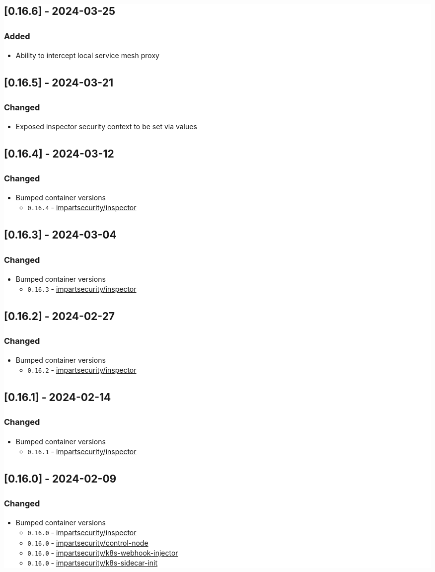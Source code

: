 ## [0.16.6] - 2024-03-25

### Added

- Ability to intercept local service mesh proxy

## [0.16.5] - 2024-03-21

### Changed

- Exposed inspector security context to be set via values

## [0.16.4] - 2024-03-12

### Changed

- Bumped container versions
  - `0.16.4` - [impartsecurity/inspector](https://hub.docker.com/r/impartsecurity/inspector/tags)

## [0.16.3] - 2024-03-04

### Changed

- Bumped container versions
  - `0.16.3` - [impartsecurity/inspector](https://hub.docker.com/r/impartsecurity/inspector/tags)

## [0.16.2] - 2024-02-27

### Changed

- Bumped container versions
  - `0.16.2` - [impartsecurity/inspector](https://hub.docker.com/r/impartsecurity/inspector/tags)

## [0.16.1] - 2024-02-14

### Changed

- Bumped container versions
  - `0.16.1` - [impartsecurity/inspector](https://hub.docker.com/r/impartsecurity/inspector/tags)

## [0.16.0] - 2024-02-09

### Changed

- Bumped container versions
  - `0.16.0` - [impartsecurity/inspector](https://hub.docker.com/r/impartsecurity/inspector/tags)
  - `0.16.0` - [impartsecurity/control-node](https://hub.docker.com/r/impartsecurity/control-node/tags)
  - `0.16.0` - [impartsecurity/k8s-webhook-injector](https://hub.docker.com/r/impartsecurity/k8s-webhook-injector/tags)
  - `0.16.0` - [impartsecurity/k8s-sidecar-init](https://hub.docker.com/r/impartsecurity/k8s-sidecar-init/tags)
